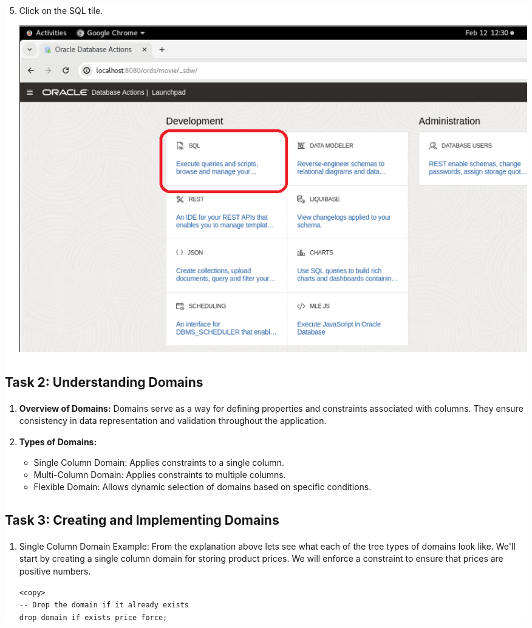 5. Click on the SQL tile.

    ![click SQL](images/sql-tile.png " ")


## Task 2: Understanding Domains

1. **Overview of Domains:**
   Domains serve as a way for defining properties and constraints associated with columns. They ensure consistency in data representation and validation throughout the application.

2. **Types of Domains:**
   - Single Column Domain: Applies constraints to a single column.
   - Multi-Column Domain: Applies constraints to multiple columns.
   - Flexible Domain: Allows dynamic selection of domains based on specific conditions.

## Task 3: Creating and Implementing Domains

1. Single Column Domain Example: From the explanation above lets see what each of the tree types of domains look like. We'll start by creating a single column domain for storing product prices. We will enforce a constraint to ensure that prices are positive numbers.

    ```
    <copy>
    -- Drop the domain if it already exists
    drop domain if exists price force;
